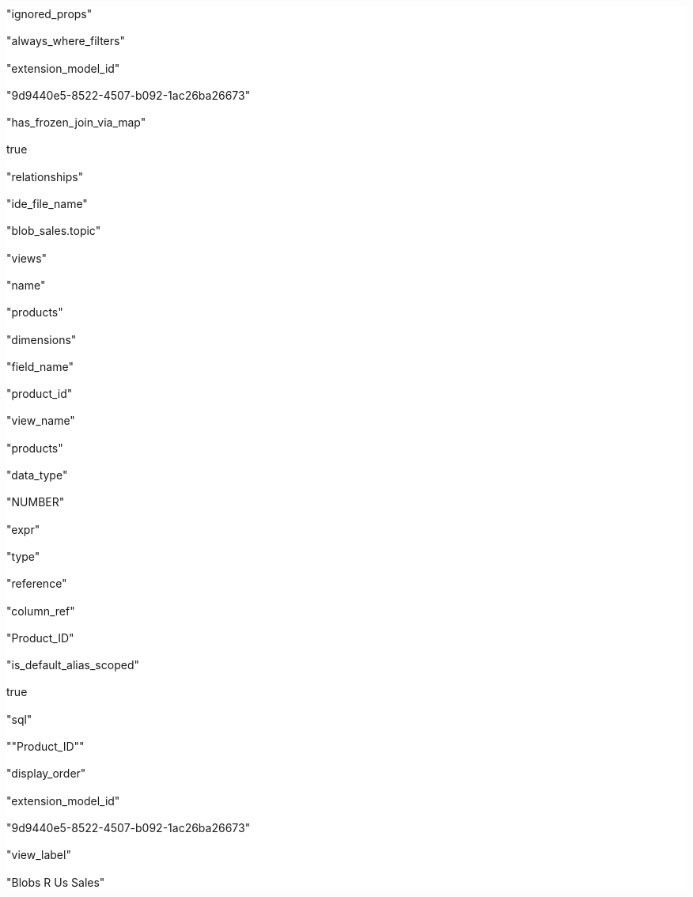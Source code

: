 "ignored_props"

"always_where_filters"

"extension_model_id"

"9d9440e5-8522-4507-b092-1ac26ba26673"

"has_frozen_join_via_map"

true

"relationships"

"ide_file_name"

"blob_sales.topic"

"views"

"name"

"products"

"dimensions"

"field_name"

"product_id"

"view_name"

"products"

"data_type"

"NUMBER"

"expr"

"type"

"reference"

"column_ref"

"Product_ID"

"is_default_alias_scoped"

true

"sql"

"\"Product_ID\""

"display_order"

"extension_model_id"

"9d9440e5-8522-4507-b092-1ac26ba26673"

"view_label"

"Blobs R Us Sales"
